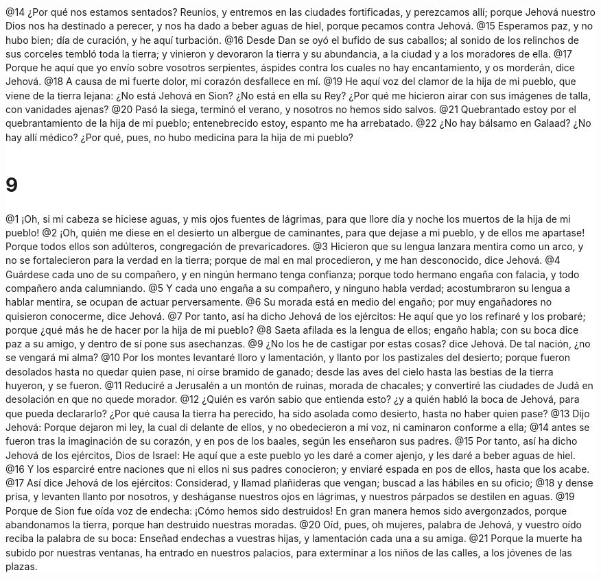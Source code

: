 @14 ¿Por qué nos estamos sentados? Reuníos, y entremos en las ciudades fortificadas, y perezcamos allí; porque Jehová nuestro Dios nos ha destinado a perecer, y nos ha dado a beber aguas de hiel, porque pecamos contra Jehová.
@15 Esperamos paz, y no hubo bien; día de curación, y he aquí turbación.
@16 Desde Dan se oyó el bufido de sus caballos; al sonido de los relinchos de sus corceles tembló toda la tierra; y vinieron y devoraron la tierra y su abundancia, a la ciudad y a los moradores de ella.
@17 Porque he aquí que yo envío sobre vosotros serpientes, áspides contra los cuales no hay encantamiento, y os morderán, dice Jehová.
@18 A causa de mi fuerte dolor, mi corazón desfallece en mí.
@19 He aquí voz del clamor de la hija de mi pueblo, que viene de la tierra lejana: ¿No está Jehová en Sion? ¿No está en ella su Rey? ¿Por qué me hicieron airar con sus imágenes de talla, con vanidades ajenas?
@20 Pasó la siega, terminó el verano, y nosotros no hemos sido salvos.
@21 Quebrantado estoy por el quebrantamiento de la hija de mi pueblo; entenebrecido estoy, espanto me ha arrebatado.
@22 ¿No hay bálsamo en Galaad? ¿No hay allí médico? ¿Por qué, pues, no hubo medicina para la hija de mi pueblo?

# 9
@1 ¡Oh, si mi cabeza se hiciese aguas, y mis ojos fuentes de lágrimas, para que llore día y noche los muertos de la hija de mi pueblo!
@2 ¡Oh, quién me diese en el desierto un albergue de caminantes, para que dejase a mi pueblo, y de ellos me apartase! Porque todos ellos son adúlteros, congregación de prevaricadores.
@3 Hicieron que su lengua lanzara mentira como un arco, y no se fortalecieron para la verdad en la tierra; porque de mal en mal procedieron, y me han desconocido, dice Jehová.
@4 Guárdese cada uno de su compañero, y en ningún hermano tenga confianza; porque todo hermano engaña con falacia, y todo compañero anda calumniando.
@5 Y cada uno engaña a su compañero, y ninguno habla verdad; acostumbraron su lengua a hablar mentira, se ocupan de actuar perversamente.
@6 Su morada está en medio del engaño; por muy engañadores no quisieron conocerme, dice Jehová.
@7 Por tanto, así ha dicho Jehová de los ejércitos: He aquí que yo los refinaré y los probaré; porque ¿qué más he de hacer por la hija de mi pueblo?
@8 Saeta afilada es la lengua de ellos; engaño habla; con su boca dice paz a su amigo, y dentro de sí pone sus asechanzas.
@9 ¿No los he de castigar por estas cosas? dice Jehová. De tal nación, ¿no se vengará mi alma?
@10 Por los montes levantaré lloro y lamentación, y llanto por los pastizales del desierto; porque fueron desolados hasta no quedar quien pase, ni oírse bramido de ganado; desde las aves del cielo hasta las bestias de la tierra huyeron, y se fueron.
@11 Reduciré a Jerusalén a un montón de ruinas, morada de chacales; y convertiré las ciudades de Judá en desolación en que no quede morador.
@12 ¿Quién es varón sabio que entienda esto? ¿y a quién habló la boca de Jehová, para que pueda declararlo? ¿Por qué causa la tierra ha perecido, ha sido asolada como desierto, hasta no haber quien pase?
@13 Dijo Jehová: Porque dejaron mi ley, la cual di delante de ellos, y no obedecieron a mi voz, ni caminaron conforme a ella;
@14 antes se fueron tras la imaginación de su corazón, y en pos de los baales, según les enseñaron sus padres.
@15 Por tanto, así ha dicho Jehová de los ejércitos, Dios de Israel: He aquí que a este pueblo yo les daré a comer ajenjo, y les daré a beber aguas de hiel.
@16 Y los esparciré entre naciones que ni ellos ni sus padres conocieron; y enviaré espada en pos de ellos, hasta que los acabe.
@17 Así dice Jehová de los ejércitos: Considerad, y llamad plañideras que vengan; buscad a las hábiles en su oficio;
@18 y dense prisa, y levanten llanto por nosotros, y desháganse nuestros ojos en lágrimas, y nuestros párpados se destilen en aguas.
@19 Porque de Sion fue oída voz de endecha: ¡Cómo hemos sido destruidos! En gran manera hemos sido avergonzados, porque abandonamos la tierra, porque han destruido nuestras moradas.
@20 Oíd, pues, oh mujeres, palabra de Jehová, y vuestro oído reciba la palabra de su boca: Enseñad endechas a vuestras hijas, y lamentación cada una a su amiga.
@21 Porque la muerte ha subido por nuestras ventanas, ha entrado en nuestros palacios, para exterminar a los niños de las calles, a los jóvenes de las plazas.